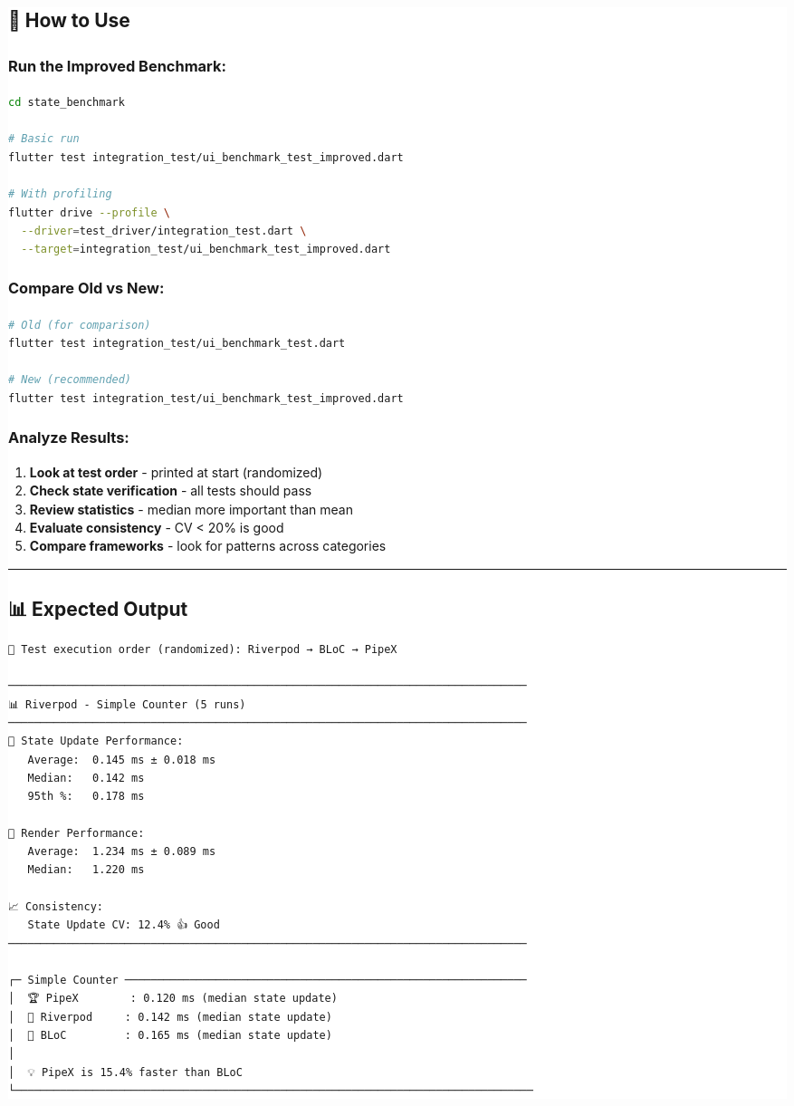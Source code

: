 
## 🚀 How to Use

### Run the Improved Benchmark:

```bash
cd state_benchmark

# Basic run
flutter test integration_test/ui_benchmark_test_improved.dart

# With profiling
flutter drive --profile \
  --driver=test_driver/integration_test.dart \
  --target=integration_test/ui_benchmark_test_improved.dart
```

### Compare Old vs New:

```bash
# Old (for comparison)
flutter test integration_test/ui_benchmark_test.dart

# New (recommended)
flutter test integration_test/ui_benchmark_test_improved.dart
```

### Analyze Results:

1. **Look at test order** - printed at start (randomized)
2. **Check state verification** - all tests should pass
3. **Review statistics** - median more important than mean
4. **Evaluate consistency** - CV < 20% is good
5. **Compare frameworks** - look for patterns across categories

---

## 📊 Expected Output

```
🎲 Test execution order (randomized): Riverpod → BLoC → PipeX

────────────────────────────────────────────────────────────────────────────────
📊 Riverpod - Simple Counter (5 runs)
────────────────────────────────────────────────────────────────────────────────
🔄 State Update Performance:
   Average:  0.145 ms ± 0.018 ms
   Median:   0.142 ms
   95th %:   0.178 ms

🎨 Render Performance:
   Average:  1.234 ms ± 0.089 ms
   Median:   1.220 ms

📈 Consistency:
   State Update CV: 12.4% 👍 Good
────────────────────────────────────────────────────────────────────────────────

┌─ Simple Counter ──────────────────────────────────────────────────────────────
│  🏆 PipeX        : 0.120 ms (median state update)
│  🥈 Riverpod     : 0.142 ms (median state update)
│  🥉 BLoC         : 0.165 ms (median state update)
│
│  💡 PipeX is 15.4% faster than BLoC
└────────────────────────────────────────────────────────────────────────────────
```